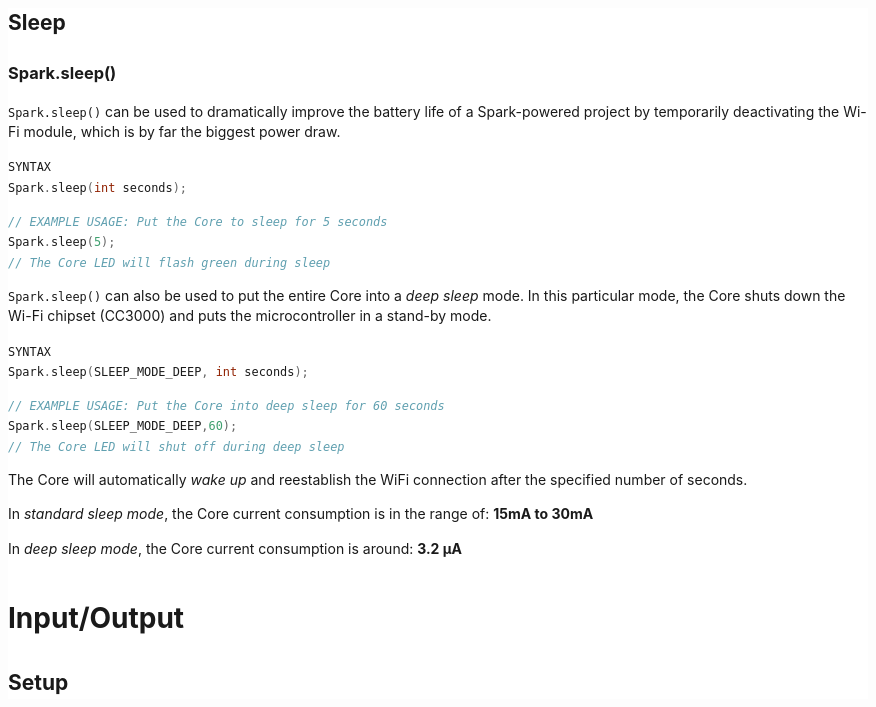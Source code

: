 













Sleep
---

### Spark.sleep()

`Spark.sleep()` can be used to dramatically improve the battery life of a Spark-powered project by temporarily deactivating the Wi-Fi module, which is by far the biggest power draw.

```C++
SYNTAX
Spark.sleep(int seconds);
```

```C++
// EXAMPLE USAGE: Put the Core to sleep for 5 seconds
Spark.sleep(5);
// The Core LED will flash green during sleep
```

`Spark.sleep()` can also be used to put the entire Core into a *deep sleep* mode. In this particular mode, the Core shuts down the Wi-Fi chipset (CC3000) and puts the microcontroller in a stand-by mode.

```C++
SYNTAX
Spark.sleep(SLEEP_MODE_DEEP, int seconds);
```

```C++
// EXAMPLE USAGE: Put the Core into deep sleep for 60 seconds
Spark.sleep(SLEEP_MODE_DEEP,60);
// The Core LED will shut off during deep sleep
```
The Core will automatically *wake up* and reestablish the WiFi connection after the specified number of seconds.

In *standard sleep mode*, the Core current consumption is in the range of: **15mA to 30mA**

In *deep sleep mode*, the Core current consumption is around: **3.2 μA**








Input/Output
=====

Setup
-----
